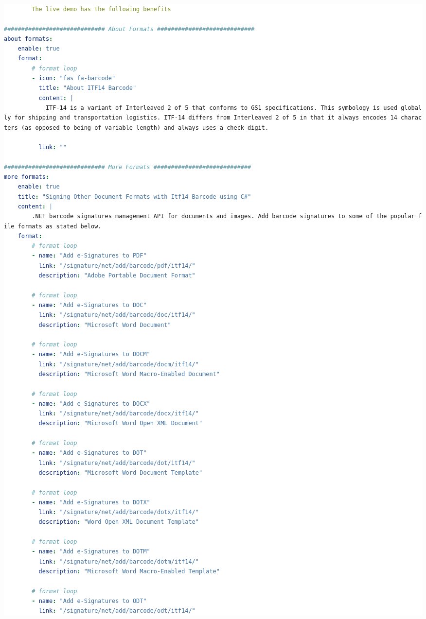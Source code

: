```yaml
        The live demo has the following benefits
        
############################# About Formats ############################
about_formats:
    enable: true
    format:
        # format loop
        - icon: "fas fa-barcode"
          title: "About ITF14 Barcode"
          content: |
            ITF-14 is a variant of Interleaved 2 of 5 that conforms to GS1 specifications. This symbology is used globally for shipping and transportation logistics. ITF-14 differs from Interleaved 2 of 5 in that it always encodes 14 characters (as opposed to being of variable length) and always uses a check digit.

          link: ""

############################# More Formats ############################
more_formats:
    enable: true
    title: "Signing Other Document Formats with Itf14 Barcode using C#"
    content: |
        .NET barcode signatures management API for documents and images. Add barcode signatures to some of the popular file formats as stated below.
    format: 
        # format loop
        - name: "Add e-Signatures to PDF"
          link: "/signature/net/add/barcode/pdf/itf14/"
          description: "Adobe Portable Document Format"

        # format loop
        - name: "Add e-Signatures to DOC"
          link: "/signature/net/add/barcode/doc/itf14/"
          description: "Microsoft Word Document"

        # format loop
        - name: "Add e-Signatures to DOCM"
          link: "/signature/net/add/barcode/docm/itf14/"
          description: "Microsoft Word Macro-Enabled Document"

        # format loop
        - name: "Add e-Signatures to DOCX"
          link: "/signature/net/add/barcode/docx/itf14/"
          description: "Microsoft Word Open XML Document"

        # format loop
        - name: "Add e-Signatures to DOT"
          link: "/signature/net/add/barcode/dot/itf14/"
          description: "Microsoft Word Document Template"

        # format loop
        - name: "Add e-Signatures to DOTX"
          link: "/signature/net/add/barcode/dotx/itf14/"
          description: "Word Open XML Document Template"

        # format loop
        - name: "Add e-Signatures to DOTM"
          link: "/signature/net/add/barcode/dotm/itf14/"
          description: "Microsoft Word Macro-Enabled Template"       

        # format loop
        - name: "Add e-Signatures to ODT"
          link: "/signature/net/add/barcode/odt/itf14/"
```